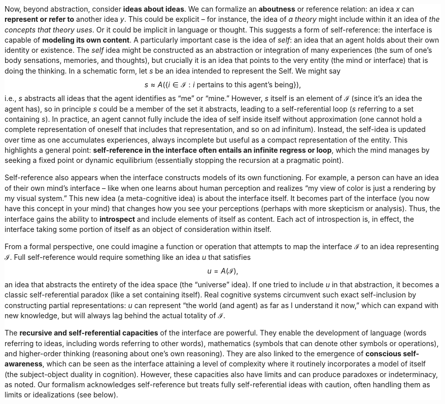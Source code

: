 Now, beyond abstraction, consider **ideas about ideas**. We can formalize an **aboutness** or reference relation: an idea $x$ can **represent or refer to** another idea $y$. This could be explicit – for instance, the idea of *a theory* might include within it an idea of *the concepts that theory uses*. Or it could be implicit in language or thought. This suggests a form of self-reference: the interface is capable of **modeling its own content**. A particularly important case is the idea of *self*: an idea that an agent holds about their own identity or existence. The *self* idea might be constructed as an abstraction or integration of many experiences (the sum of one’s body sensations, memories, and thoughts), but crucially it is an idea that points to the very entity (the mind or interface) that is doing the thinking. In a schematic form, let $s$ be an idea intended to represent the Self. We might say 
$$
s \approx A(\{ i \in \mathcal{I} : \text{$i$ pertains to this agent's being} \}),
$$ 
i.e., $s$ abstracts all ideas that the agent identifies as “me” or “mine.” However, $s$ itself is an element of $\mathcal{I}$ (since it’s an idea the agent has), so in principle $s$ could be a member of the set it abstracts, leading to a self-referential loop ($s$ referring to a set containing $s$). In practice, an agent cannot fully include the idea of self inside itself without approximation (one cannot hold a complete representation of oneself that includes that representation, and so on ad infinitum). Instead, the self-idea is updated over time as one accumulates experiences, always incomplete but useful as a compact representation of the entity. This highlights a general point: **self-reference in the interface often entails an infinite regress or loop**, which the mind manages by seeking a fixed point or dynamic equilibrium (essentially stopping the recursion at a pragmatic point).

Self-reference also appears when the interface constructs models of its own functioning. For example, a person can have an idea of their own mind’s interface – like when one learns about human perception and realizes “my view of color is just a rendering by my visual system.” This new idea (a meta-cognitive idea) is about the interface itself. It becomes part of the interface (you now have this concept in your mind) that changes how you see your perceptions (perhaps with more skepticism or analysis). Thus, the interface gains the ability to **introspect** and include elements of itself as content. Each act of introspection is, in effect, the interface taking some portion of itself as an object of consideration within itself.

From a formal perspective, one could imagine a function or operation that attempts to map the interface $\mathcal{I}$ to an idea representing $\mathcal{I}$. Full self-reference would require something like an idea $u$ that satisfies 
$$
u = A(\mathcal{I}),
$$ 
an idea that abstracts the entirety of the idea space (the “universe” idea). If one tried to include $u$ in that abstraction, it becomes a classic self-referential paradox (like a set containing itself). Real cognitive systems circumvent such exact self-inclusion by constructing partial representations: $u$ can represent “the world (and agent) as far as I understand it now,” which can expand with new knowledge, but will always lag behind the actual totality of $\mathcal{I}$. 

The **recursive and self-referential capacities** of the interface are powerful. They enable the development of language (words referring to ideas, including words referring to other words), mathematics (symbols that can denote other symbols or operations), and higher-order thinking (reasoning about one’s own reasoning). They are also linked to the emergence of **conscious self-awareness**, which can be seen as the interface attaining a level of complexity where it routinely incorporates a model of itself (the subject-object duality in cognition). However, these capacities also have limits and can produce paradoxes or indeterminacy, as noted. Our formalism acknowledges self-reference but treats fully self-referential ideas with caution, often handling them as limits or idealizations (see below).

